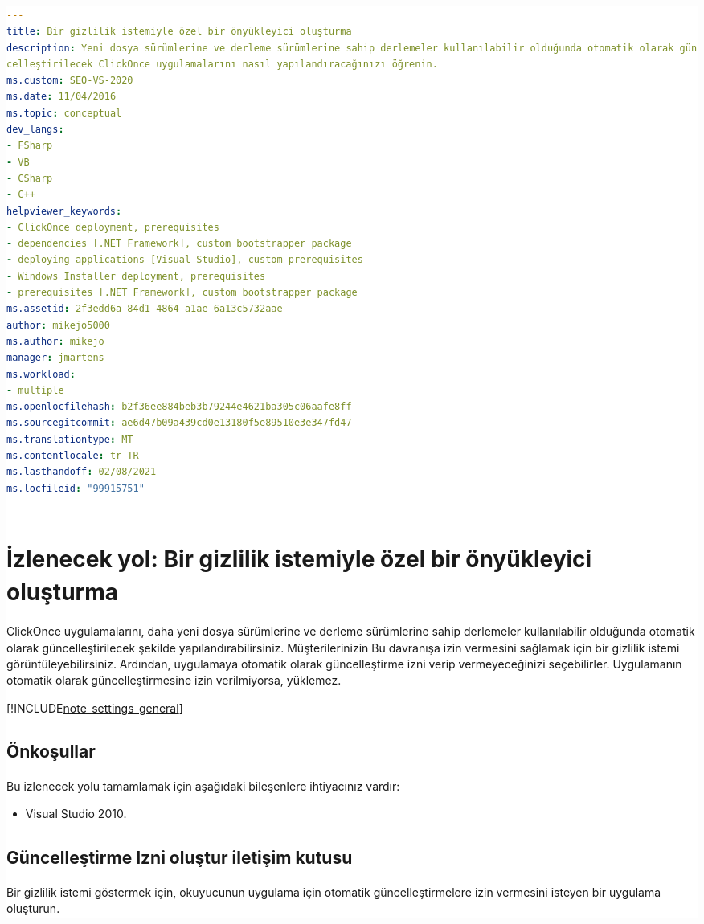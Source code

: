 ```yaml
---
title: Bir gizlilik istemiyle özel bir önyükleyici oluşturma
description: Yeni dosya sürümlerine ve derleme sürümlerine sahip derlemeler kullanılabilir olduğunda otomatik olarak güncelleştirilecek ClickOnce uygulamalarını nasıl yapılandıracağınızı öğrenin.
ms.custom: SEO-VS-2020
ms.date: 11/04/2016
ms.topic: conceptual
dev_langs:
- FSharp
- VB
- CSharp
- C++
helpviewer_keywords:
- ClickOnce deployment, prerequisites
- dependencies [.NET Framework], custom bootstrapper package
- deploying applications [Visual Studio], custom prerequisites
- Windows Installer deployment, prerequisites
- prerequisites [.NET Framework], custom bootstrapper package
ms.assetid: 2f3edd6a-84d1-4864-a1ae-6a13c5732aae
author: mikejo5000
ms.author: mikejo
manager: jmartens
ms.workload:
- multiple
ms.openlocfilehash: b2f36ee884beb3b79244e4621ba305c06aafe8ff
ms.sourcegitcommit: ae6d47b09a439cd0e13180f5e89510e3e347fd47
ms.translationtype: MT
ms.contentlocale: tr-TR
ms.lasthandoff: 02/08/2021
ms.locfileid: "99915751"
---
```

# <a name="walkthrough-create-a-custom-bootstrapper-with-a-privacy-prompt"></a>İzlenecek yol: Bir gizlilik istemiyle özel bir önyükleyici oluşturma
ClickOnce uygulamalarını, daha yeni dosya sürümlerine ve derleme sürümlerine sahip derlemeler kullanılabilir olduğunda otomatik olarak güncelleştirilecek şekilde yapılandırabilirsiniz. Müşterilerinizin Bu davranışa izin vermesini sağlamak için bir gizlilik istemi görüntüleyebilirsiniz. Ardından, uygulamaya otomatik olarak güncelleştirme izni verip vermeyeceğinizi seçebilirler. Uygulamanın otomatik olarak güncelleştirmesine izin verilmiyorsa, yüklemez.

[!INCLUDE[note_settings_general](../data-tools/includes/note_settings_general_md.md)]

## <a name="prerequisites"></a>Önkoşullar
 Bu izlenecek yolu tamamlamak için aşağıdaki bileşenlere ihtiyacınız vardır:

- Visual Studio 2010.

## <a name="create-an-update-consent-dialog-box"></a>Güncelleştirme Izni oluştur iletişim kutusu
 Bir gizlilik istemi göstermek için, okuyucunun uygulama için otomatik güncelleştirmelere izin vermesini isteyen bir uygulama oluşturun.
